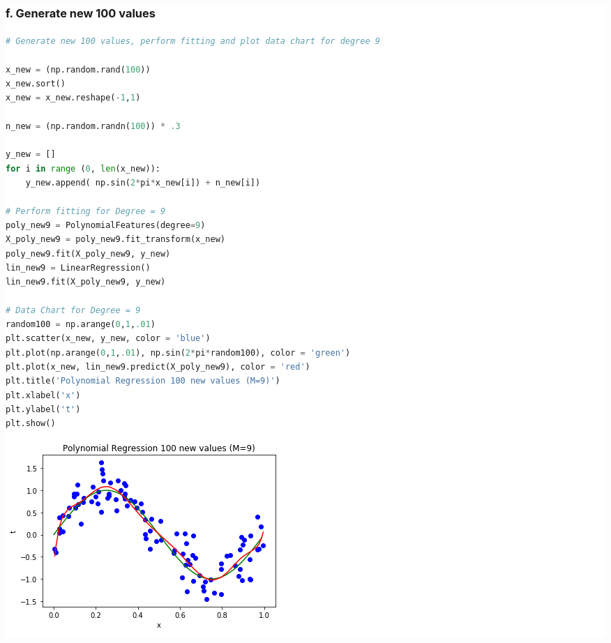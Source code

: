 
### f. Generate new 100 values


```python
# Generate new 100 values, perform fitting and plot data chart for degree 9

x_new = (np.random.rand(100))
x_new.sort()
x_new = x_new.reshape(-1,1)

n_new = (np.random.randn(100)) * .3

y_new = []
for i in range (0, len(x_new)):    
    y_new.append( np.sin(2*pi*x_new[i]) + n_new[i])
    
# Perform fitting for Degree = 9
poly_new9 = PolynomialFeatures(degree=9) 
X_poly_new9 = poly_new9.fit_transform(x_new)
poly_new9.fit(X_poly_new9, y_new)
lin_new9 = LinearRegression() 
lin_new9.fit(X_poly_new9, y_new)

# Data Chart for Degree = 9
random100 = np.arange(0,1,.01)
plt.scatter(x_new, y_new, color = 'blue') 
plt.plot(np.arange(0,1,.01), np.sin(2*pi*random100), color = 'green')
plt.plot(x_new, lin_new9.predict(X_poly_new9), color = 'red') 
plt.title('Polynomial Regression 100 new values (M=9)') 
plt.xlabel('x') 
plt.ylabel('t') 
plt.show() 
```


![png](output_18_0.png)

